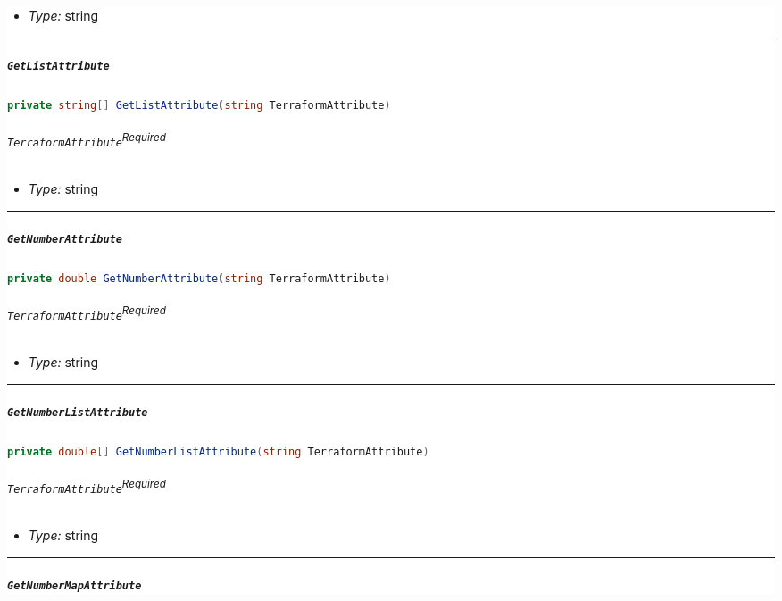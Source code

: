 - *Type:* string

---

##### `GetListAttribute` <a name="GetListAttribute" id="@cdktf/provider-nomad.dataNomadJob.DataNomadJobPeriodicConfigOutputReference.getListAttribute"></a>

```csharp
private string[] GetListAttribute(string TerraformAttribute)
```

###### `TerraformAttribute`<sup>Required</sup> <a name="TerraformAttribute" id="@cdktf/provider-nomad.dataNomadJob.DataNomadJobPeriodicConfigOutputReference.getListAttribute.parameter.terraformAttribute"></a>

- *Type:* string

---

##### `GetNumberAttribute` <a name="GetNumberAttribute" id="@cdktf/provider-nomad.dataNomadJob.DataNomadJobPeriodicConfigOutputReference.getNumberAttribute"></a>

```csharp
private double GetNumberAttribute(string TerraformAttribute)
```

###### `TerraformAttribute`<sup>Required</sup> <a name="TerraformAttribute" id="@cdktf/provider-nomad.dataNomadJob.DataNomadJobPeriodicConfigOutputReference.getNumberAttribute.parameter.terraformAttribute"></a>

- *Type:* string

---

##### `GetNumberListAttribute` <a name="GetNumberListAttribute" id="@cdktf/provider-nomad.dataNomadJob.DataNomadJobPeriodicConfigOutputReference.getNumberListAttribute"></a>

```csharp
private double[] GetNumberListAttribute(string TerraformAttribute)
```

###### `TerraformAttribute`<sup>Required</sup> <a name="TerraformAttribute" id="@cdktf/provider-nomad.dataNomadJob.DataNomadJobPeriodicConfigOutputReference.getNumberListAttribute.parameter.terraformAttribute"></a>

- *Type:* string

---

##### `GetNumberMapAttribute` <a name="GetNumberMapAttribute" id="@cdktf/provider-nomad.dataNomadJob.DataNomadJobPeriodicConfigOutputReference.getNumberMapAttribute"></a>
